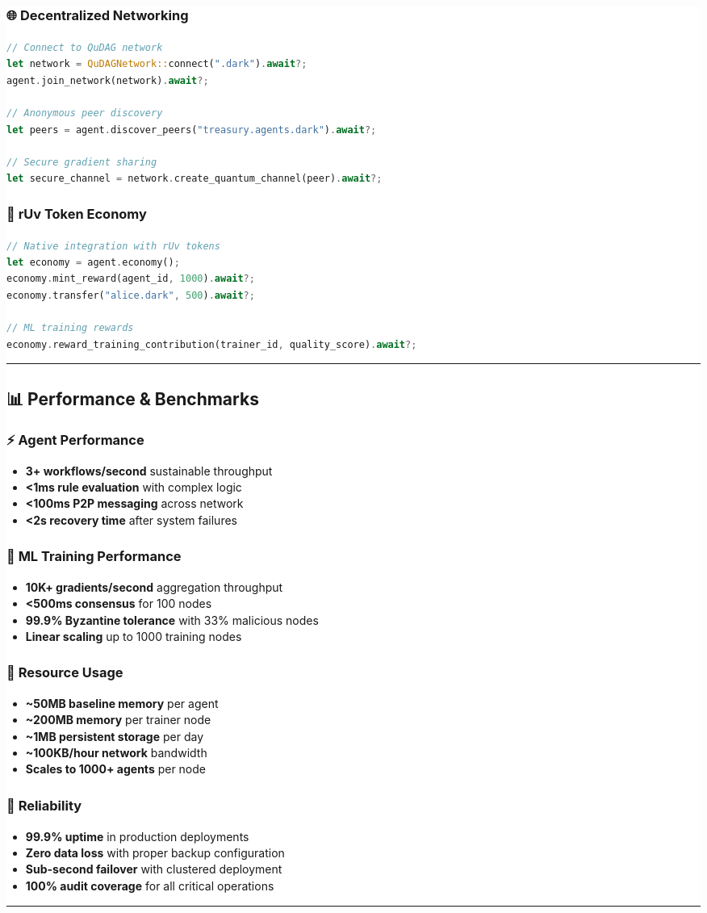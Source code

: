 ### 🌐 **Decentralized Networking**
```rust
// Connect to QuDAG network
let network = QuDAGNetwork::connect(".dark").await?;
agent.join_network(network).await?;

// Anonymous peer discovery
let peers = agent.discover_peers("treasury.agents.dark").await?;

// Secure gradient sharing
let secure_channel = network.create_quantum_channel(peer).await?;
```

### 💎 **rUv Token Economy**
```rust
// Native integration with rUv tokens
let economy = agent.economy();
economy.mint_reward(agent_id, 1000).await?;
economy.transfer("alice.dark", 500).await?;

// ML training rewards
economy.reward_training_contribution(trainer_id, quality_score).await?;
```

---

## 📊 Performance & Benchmarks

### ⚡ **Agent Performance**
- **3+ workflows/second** sustainable throughput
- **<1ms rule evaluation** with complex logic
- **<100ms P2P messaging** across network
- **<2s recovery time** after system failures

### 🚀 **ML Training Performance**
- **10K+ gradients/second** aggregation throughput
- **<500ms consensus** for 100 nodes
- **99.9% Byzantine tolerance** with 33% malicious nodes
- **Linear scaling** up to 1000 training nodes

### 💾 **Resource Usage**
- **~50MB baseline memory** per agent
- **~200MB memory** per trainer node
- **~1MB persistent storage** per day
- **~100KB/hour network** bandwidth  
- **Scales to 1000+ agents** per node

### 🎯 **Reliability**
- **99.9% uptime** in production deployments
- **Zero data loss** with proper backup configuration
- **Sub-second failover** with clustered deployment
- **100% audit coverage** for all critical operations

---